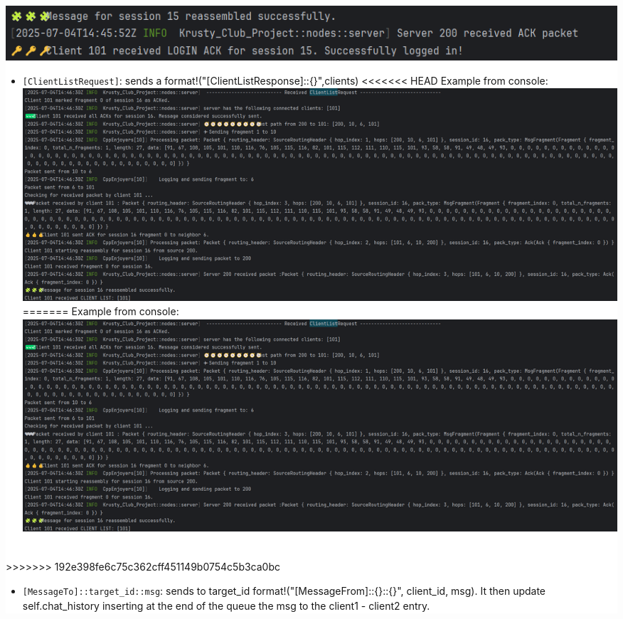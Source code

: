   ![img_1.png](imgs_terminal_server%2Fimg_1.png)
  <br>
- `[ClientListRequest]`: sends a  format!("[ClientListResponse]::{}",clients)
<<<<<<< HEAD
  Example from console:
  ![img_2.png](imgs_terminal_server%2Fimg_2.png)
  <br>
=======
    Example from console:
  ![img_2.png](imgs_terminal_server%2Fimg_2.png)
 <br>
>>>>>>> 192e398fe6c75c362cff451149b0754c5b3ca0bc

- `[MessageTo]::target_id::msg`: sends to target_id  format!("[MessageFrom]::{}::{}", client_id, msg). It then update self.chat_history inserting at the end of the queue the msg to the client1 - client2 entry.
  